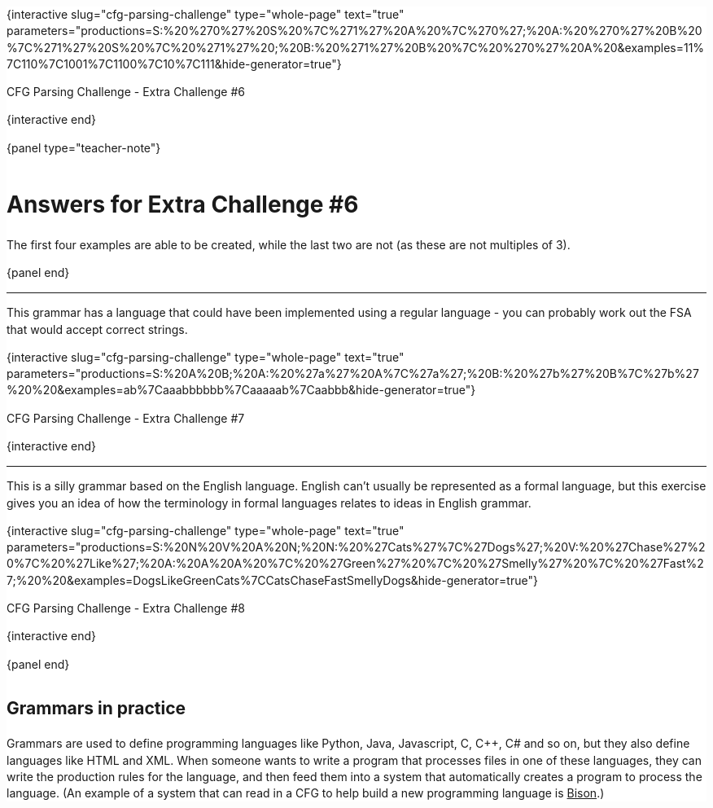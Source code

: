 {interactive slug="cfg-parsing-challenge" type="whole-page" text="true" parameters="productions=S:%20%270%27%20S%20%7C%271%27%20A%20%7C%270%27;%20A:%20%270%27%20B%20%7C%271%27%20S%20%7C%20%271%27%20;%20B:%20%271%27%20B%20%7C%20%270%27%20A%20&examples=11%7C110%7C1001%7C1100%7C10%7C111&hide-generator=true"}

CFG Parsing Challenge - Extra Challenge #6

{interactive end}

{panel type="teacher-note"}

# Answers for Extra Challenge #6

The first four examples are able to be created, while the last two are not (as these are not multiples of 3).

{panel end}

---

This grammar has a language that could have been implemented using a regular language - you can probably work out the FSA that would accept correct strings.


{interactive slug="cfg-parsing-challenge" type="whole-page" text="true" parameters="productions=S:%20A%20B;%20A:%20%27a%27%20A%7C%27a%27;%20B:%20%27b%27%20B%7C%27b%27%20%20&examples=ab%7Caaabbbbbb%7Caaaaab%7Caabbb&hide-generator=true"}

CFG Parsing Challenge - Extra Challenge #7

{interactive end}

---

This is a silly grammar based on the English language.
English can’t usually be represented as a formal language, but this exercise gives you an idea of how the terminology in formal languages relates to ideas in English grammar.

{interactive slug="cfg-parsing-challenge" type="whole-page" text="true" parameters="productions=S:%20N%20V%20A%20N;%20N:%20%27Cats%27%7C%27Dogs%27;%20V:%20%27Chase%27%20%7C%20%27Like%27;%20A:%20A%20A%20%7C%20%27Green%27%20%7C%20%27Smelly%27%20%7C%20%27Fast%27;%20%20&examples=DogsLikeGreenCats%7CCatsChaseFastSmellyDogs&hide-generator=true"}

CFG Parsing Challenge - Extra Challenge #8

{interactive end}

{panel end}

## Grammars in practice

Grammars are used to define programming languages like Python, Java, Javascript, C, C++, C# and so on, but they also define languages like HTML and XML.
When someone wants to write a program that processes files in one of these languages, they can write the production rules for the language, and then feed them into a system that automatically creates a program to process the language.
(An example of a system that can read in a CFG to help build a new programming language is [Bison](https://en.wikipedia.org/wiki/GNU_Bison).)
